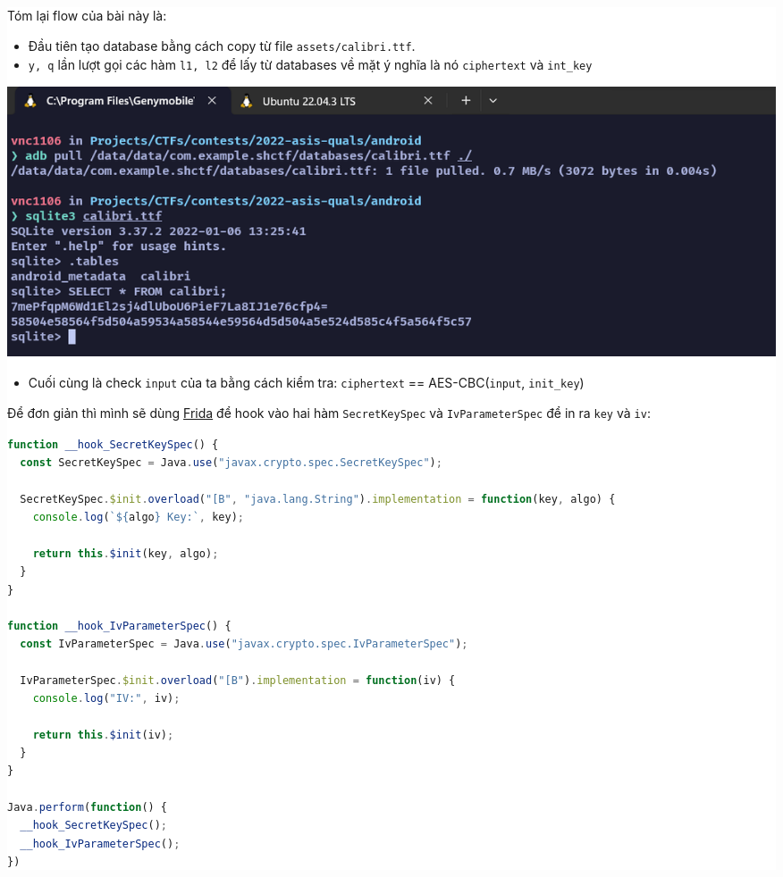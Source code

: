 ```java
```

Tóm lại flow của bài này là:

- Đầu tiên tạo database bằng cách copy từ file `assets/calibri.ttf`.
- `y, q` lần lượt gọi các hàm `l1, l2` để lấy từ databases về mặt ý nghĩa là nó `ciphertext` và `int_key`

<center>
  <img src="/images/2022-asis-ctf-quals/sqlite.png" width="100%">
</center>

- Cuối cùng là check `input` của ta bằng cách kiểm tra: `ciphertext` == AES-CBC(`input`, `init_key`)

Để đơn giản thì mình sẽ dùng [Frida](https://frida.re/) để hook vào hai hàm `SecretKeySpec` và `IvParameterSpec` để in ra `key` và `iv`:

```javascript
function __hook_SecretKeySpec() {
  const SecretKeySpec = Java.use("javax.crypto.spec.SecretKeySpec");

  SecretKeySpec.$init.overload("[B", "java.lang.String").implementation = function(key, algo) {
    console.log(`${algo} Key:`, key);
    
    return this.$init(key, algo);
  }
}

function __hook_IvParameterSpec() {
  const IvParameterSpec = Java.use("javax.crypto.spec.IvParameterSpec");

  IvParameterSpec.$init.overload("[B").implementation = function(iv) {
    console.log("IV:", iv);

    return this.$init(iv);
  }
}

Java.perform(function() {
  __hook_SecretKeySpec();
  __hook_IvParameterSpec();
})
```
